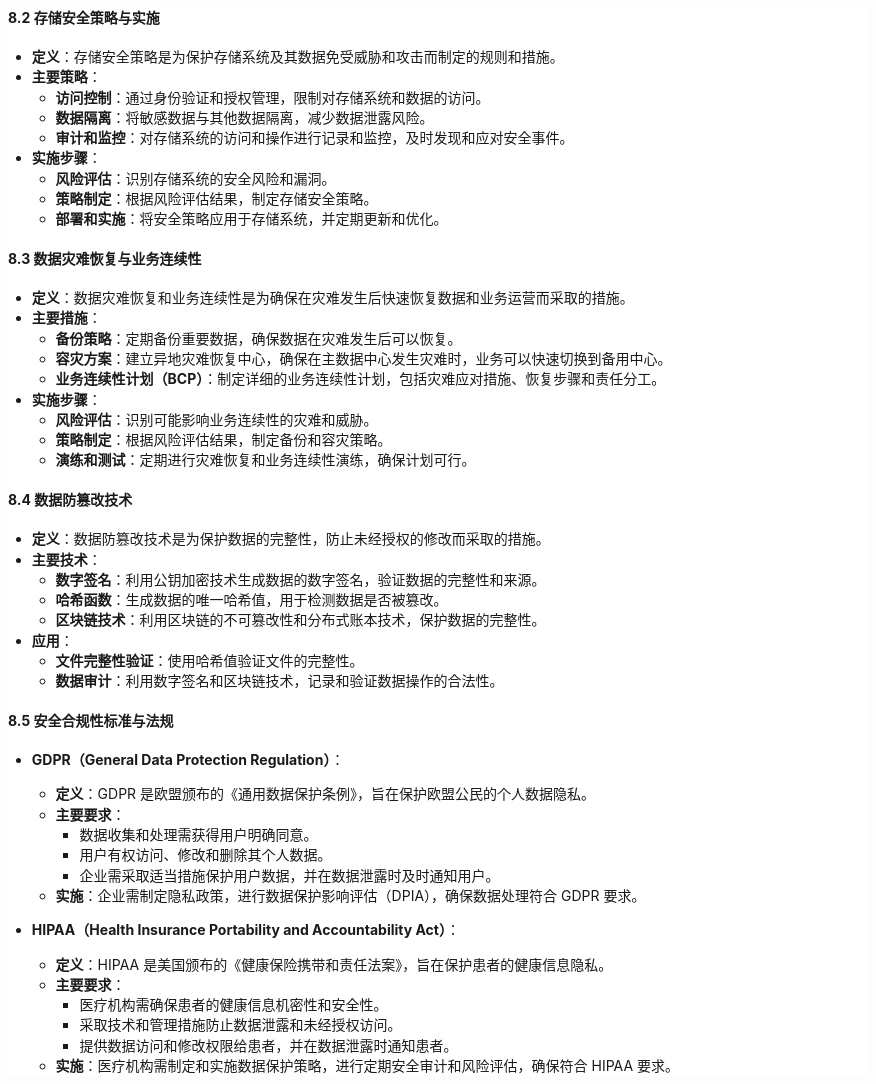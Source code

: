 #### 8.2 存储安全策略与实施

- **定义**：存储安全策略是为保护存储系统及其数据免受威胁和攻击而制定的规则和措施。
- **主要策略**：
    - **访问控制**：通过身份验证和授权管理，限制对存储系统和数据的访问。
    - **数据隔离**：将敏感数据与其他数据隔离，减少数据泄露风险。
    - **审计和监控**：对存储系统的访问和操作进行记录和监控，及时发现和应对安全事件。
- **实施步骤**：
    - **风险评估**：识别存储系统的安全风险和漏洞。
    - **策略制定**：根据风险评估结果，制定存储安全策略。
    - **部署和实施**：将安全策略应用于存储系统，并定期更新和优化。

#### 8.3 数据灾难恢复与业务连续性

- **定义**：数据灾难恢复和业务连续性是为确保在灾难发生后快速恢复数据和业务运营而采取的措施。
- **主要措施**：
    - **备份策略**：定期备份重要数据，确保数据在灾难发生后可以恢复。
    - **容灾方案**：建立异地灾难恢复中心，确保在主数据中心发生灾难时，业务可以快速切换到备用中心。
    - **业务连续性计划（BCP）**：制定详细的业务连续性计划，包括灾难应对措施、恢复步骤和责任分工。
- **实施步骤**：
    - **风险评估**：识别可能影响业务连续性的灾难和威胁。
    - **策略制定**：根据风险评估结果，制定备份和容灾策略。
    - **演练和测试**：定期进行灾难恢复和业务连续性演练，确保计划可行。

#### 8.4 数据防篡改技术

- **定义**：数据防篡改技术是为保护数据的完整性，防止未经授权的修改而采取的措施。
- **主要技术**：
    - **数字签名**：利用公钥加密技术生成数据的数字签名，验证数据的完整性和来源。
    - **哈希函数**：生成数据的唯一哈希值，用于检测数据是否被篡改。
    - **区块链技术**：利用区块链的不可篡改性和分布式账本技术，保护数据的完整性。
- **应用**：
    - **文件完整性验证**：使用哈希值验证文件的完整性。
    - **数据审计**：利用数字签名和区块链技术，记录和验证数据操作的合法性。

#### 8.5 安全合规性标准与法规

- **GDPR（General Data Protection Regulation）**：

    - **定义**：GDPR 是欧盟颁布的《通用数据保护条例》，旨在保护欧盟公民的个人数据隐私。
    - **主要要求**：
        - 数据收集和处理需获得用户明确同意。
        - 用户有权访问、修改和删除其个人数据。
        - 企业需采取适当措施保护用户数据，并在数据泄露时及时通知用户。
    - **实施**：企业需制定隐私政策，进行数据保护影响评估（DPIA），确保数据处理符合 GDPR 要求。
- **HIPAA（Health Insurance Portability and Accountability Act）**：

    - **定义**：HIPAA 是美国颁布的《健康保险携带和责任法案》，旨在保护患者的健康信息隐私。
    - **主要要求**：
        - 医疗机构需确保患者的健康信息机密性和安全性。
        - 采取技术和管理措施防止数据泄露和未经授权访问。
        - 提供数据访问和修改权限给患者，并在数据泄露时通知患者。
    - **实施**：医疗机构需制定和实施数据保护策略，进行定期安全审计和风险评估，确保符合 HIPAA 要求。
